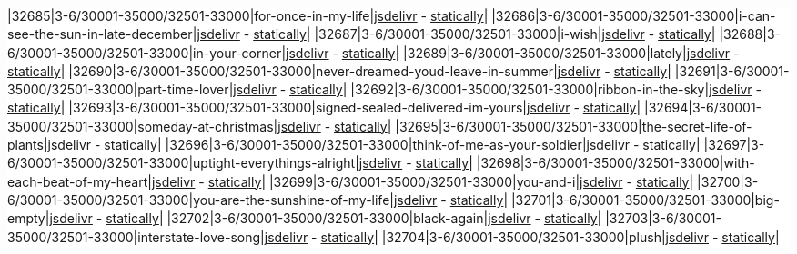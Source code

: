 |32685|3-6/30001-35000/32501-33000|for-once-in-my-life|[jsdelivr](https://cdn.jsdelivr.net/gh/dbchord/png-c-1280x720_3-6/30001-35000/32501-33000/for-once-in-my-life.png) - [statically](https://cdn.statically.io/gh/dbchord/png-c-1280x720_3-6/img/30001-35000/32501-33000/for-once-in-my-life.png)|
|32686|3-6/30001-35000/32501-33000|i-can-see-the-sun-in-late-december|[jsdelivr](https://cdn.jsdelivr.net/gh/dbchord/png-c-1280x720_3-6/30001-35000/32501-33000/i-can-see-the-sun-in-late-december.png) - [statically](https://cdn.statically.io/gh/dbchord/png-c-1280x720_3-6/img/30001-35000/32501-33000/i-can-see-the-sun-in-late-december.png)|
|32687|3-6/30001-35000/32501-33000|i-wish|[jsdelivr](https://cdn.jsdelivr.net/gh/dbchord/png-c-1280x720_3-6/30001-35000/32501-33000/i-wish.png) - [statically](https://cdn.statically.io/gh/dbchord/png-c-1280x720_3-6/img/30001-35000/32501-33000/i-wish.png)|
|32688|3-6/30001-35000/32501-33000|in-your-corner|[jsdelivr](https://cdn.jsdelivr.net/gh/dbchord/png-c-1280x720_3-6/30001-35000/32501-33000/in-your-corner.png) - [statically](https://cdn.statically.io/gh/dbchord/png-c-1280x720_3-6/img/30001-35000/32501-33000/in-your-corner.png)|
|32689|3-6/30001-35000/32501-33000|lately|[jsdelivr](https://cdn.jsdelivr.net/gh/dbchord/png-c-1280x720_3-6/30001-35000/32501-33000/lately.png) - [statically](https://cdn.statically.io/gh/dbchord/png-c-1280x720_3-6/img/30001-35000/32501-33000/lately.png)|
|32690|3-6/30001-35000/32501-33000|never-dreamed-youd-leave-in-summer|[jsdelivr](https://cdn.jsdelivr.net/gh/dbchord/png-c-1280x720_3-6/30001-35000/32501-33000/never-dreamed-youd-leave-in-summer.png) - [statically](https://cdn.statically.io/gh/dbchord/png-c-1280x720_3-6/img/30001-35000/32501-33000/never-dreamed-youd-leave-in-summer.png)|
|32691|3-6/30001-35000/32501-33000|part-time-lover|[jsdelivr](https://cdn.jsdelivr.net/gh/dbchord/png-c-1280x720_3-6/30001-35000/32501-33000/part-time-lover.png) - [statically](https://cdn.statically.io/gh/dbchord/png-c-1280x720_3-6/img/30001-35000/32501-33000/part-time-lover.png)|
|32692|3-6/30001-35000/32501-33000|ribbon-in-the-sky|[jsdelivr](https://cdn.jsdelivr.net/gh/dbchord/png-c-1280x720_3-6/30001-35000/32501-33000/ribbon-in-the-sky.png) - [statically](https://cdn.statically.io/gh/dbchord/png-c-1280x720_3-6/img/30001-35000/32501-33000/ribbon-in-the-sky.png)|
|32693|3-6/30001-35000/32501-33000|signed-sealed-delivered-im-yours|[jsdelivr](https://cdn.jsdelivr.net/gh/dbchord/png-c-1280x720_3-6/30001-35000/32501-33000/signed-sealed-delivered-im-yours.png) - [statically](https://cdn.statically.io/gh/dbchord/png-c-1280x720_3-6/img/30001-35000/32501-33000/signed-sealed-delivered-im-yours.png)|
|32694|3-6/30001-35000/32501-33000|someday-at-christmas|[jsdelivr](https://cdn.jsdelivr.net/gh/dbchord/png-c-1280x720_3-6/30001-35000/32501-33000/someday-at-christmas.png) - [statically](https://cdn.statically.io/gh/dbchord/png-c-1280x720_3-6/img/30001-35000/32501-33000/someday-at-christmas.png)|
|32695|3-6/30001-35000/32501-33000|the-secret-life-of-plants|[jsdelivr](https://cdn.jsdelivr.net/gh/dbchord/png-c-1280x720_3-6/30001-35000/32501-33000/the-secret-life-of-plants.png) - [statically](https://cdn.statically.io/gh/dbchord/png-c-1280x720_3-6/img/30001-35000/32501-33000/the-secret-life-of-plants.png)|
|32696|3-6/30001-35000/32501-33000|think-of-me-as-your-soldier|[jsdelivr](https://cdn.jsdelivr.net/gh/dbchord/png-c-1280x720_3-6/30001-35000/32501-33000/think-of-me-as-your-soldier.png) - [statically](https://cdn.statically.io/gh/dbchord/png-c-1280x720_3-6/img/30001-35000/32501-33000/think-of-me-as-your-soldier.png)|
|32697|3-6/30001-35000/32501-33000|uptight-everythings-alright|[jsdelivr](https://cdn.jsdelivr.net/gh/dbchord/png-c-1280x720_3-6/30001-35000/32501-33000/uptight-everythings-alright.png) - [statically](https://cdn.statically.io/gh/dbchord/png-c-1280x720_3-6/img/30001-35000/32501-33000/uptight-everythings-alright.png)|
|32698|3-6/30001-35000/32501-33000|with-each-beat-of-my-heart|[jsdelivr](https://cdn.jsdelivr.net/gh/dbchord/png-c-1280x720_3-6/30001-35000/32501-33000/with-each-beat-of-my-heart.png) - [statically](https://cdn.statically.io/gh/dbchord/png-c-1280x720_3-6/img/30001-35000/32501-33000/with-each-beat-of-my-heart.png)|
|32699|3-6/30001-35000/32501-33000|you-and-i|[jsdelivr](https://cdn.jsdelivr.net/gh/dbchord/png-c-1280x720_3-6/30001-35000/32501-33000/you-and-i.png) - [statically](https://cdn.statically.io/gh/dbchord/png-c-1280x720_3-6/img/30001-35000/32501-33000/you-and-i.png)|
|32700|3-6/30001-35000/32501-33000|you-are-the-sunshine-of-my-life|[jsdelivr](https://cdn.jsdelivr.net/gh/dbchord/png-c-1280x720_3-6/30001-35000/32501-33000/you-are-the-sunshine-of-my-life.png) - [statically](https://cdn.statically.io/gh/dbchord/png-c-1280x720_3-6/img/30001-35000/32501-33000/you-are-the-sunshine-of-my-life.png)|
|32701|3-6/30001-35000/32501-33000|big-empty|[jsdelivr](https://cdn.jsdelivr.net/gh/dbchord/png-c-1280x720_3-6/30001-35000/32501-33000/big-empty.png) - [statically](https://cdn.statically.io/gh/dbchord/png-c-1280x720_3-6/img/30001-35000/32501-33000/big-empty.png)|
|32702|3-6/30001-35000/32501-33000|black-again|[jsdelivr](https://cdn.jsdelivr.net/gh/dbchord/png-c-1280x720_3-6/30001-35000/32501-33000/black-again.png) - [statically](https://cdn.statically.io/gh/dbchord/png-c-1280x720_3-6/img/30001-35000/32501-33000/black-again.png)|
|32703|3-6/30001-35000/32501-33000|interstate-love-song|[jsdelivr](https://cdn.jsdelivr.net/gh/dbchord/png-c-1280x720_3-6/30001-35000/32501-33000/interstate-love-song.png) - [statically](https://cdn.statically.io/gh/dbchord/png-c-1280x720_3-6/img/30001-35000/32501-33000/interstate-love-song.png)|
|32704|3-6/30001-35000/32501-33000|plush|[jsdelivr](https://cdn.jsdelivr.net/gh/dbchord/png-c-1280x720_3-6/30001-35000/32501-33000/plush.png) - [statically](https://cdn.statically.io/gh/dbchord/png-c-1280x720_3-6/img/30001-35000/32501-33000/plush.png)|